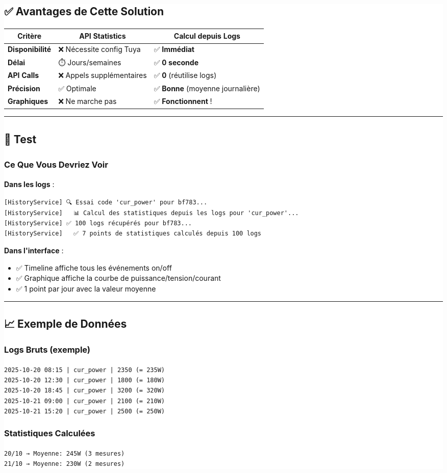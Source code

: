
## ✅ Avantages de Cette Solution

| Critère | API Statistics | Calcul depuis Logs |
|---------|----------------|-------------------|
| **Disponibilité** | ❌ Nécessite config Tuya | ✅ **Immédiat** |
| **Délai** | ⏱️ Jours/semaines | ✅ **0 seconde** |
| **API Calls** | ❌ Appels supplémentaires | ✅ **0** (réutilise logs) |
| **Précision** | ✅ Optimale | ✅ **Bonne** (moyenne journalière) |
| **Graphiques** | ❌ Ne marche pas | ✅ **Fonctionnent** ! |

---

## 🧪 Test

### Ce Que Vous Devriez Voir

**Dans les logs** :
```
[HistoryService] 🔍 Essai code 'cur_power' pour bf783...
[HistoryService]   📊 Calcul des statistiques depuis les logs pour 'cur_power'...
[HistoryService] ✅ 100 logs récupérés pour bf783...
[HistoryService]   ✅ 7 points de statistiques calculés depuis 100 logs
```

**Dans l'interface** :
- ✅ Timeline affiche tous les événements on/off
- ✅ Graphique affiche la courbe de puissance/tension/courant
- ✅ 1 point par jour avec la valeur moyenne

---

## 📈 Exemple de Données

### Logs Bruts (exemple)
```
2025-10-20 08:15 | cur_power | 2350 (= 235W)
2025-10-20 12:30 | cur_power | 1800 (= 180W)
2025-10-20 18:45 | cur_power | 3200 (= 320W)
2025-10-21 09:00 | cur_power | 2100 (= 210W)
2025-10-21 15:20 | cur_power | 2500 (= 250W)
```

### Statistiques Calculées
```
20/10 → Moyenne: 245W (3 mesures)
21/10 → Moyenne: 230W (2 mesures)
```
